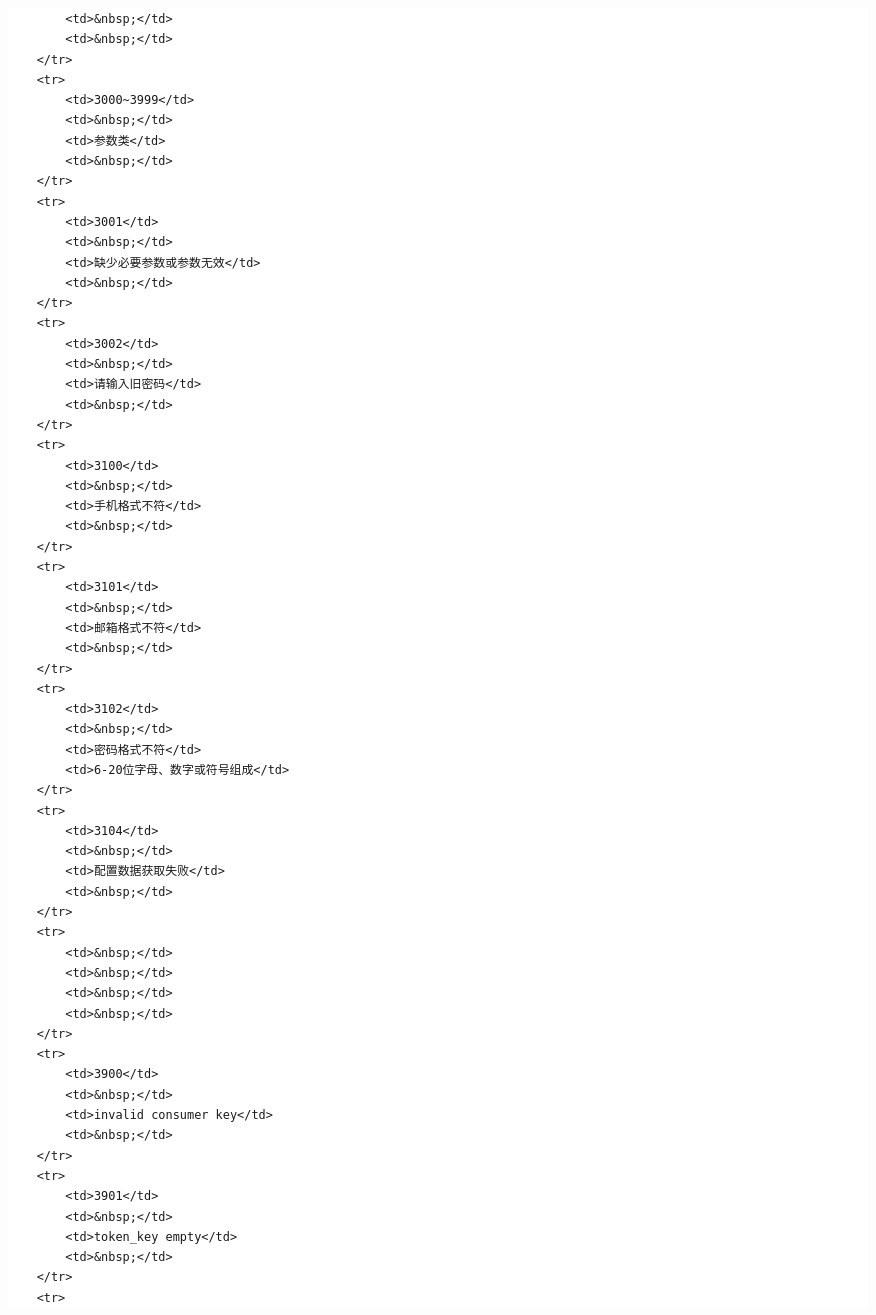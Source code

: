 			<td>&nbsp;</td>
			<td>&nbsp;</td>
		</tr>
		<tr>
			<td>3000~3999</td>
			<td>&nbsp;</td>
			<td>参数类</td>
			<td>&nbsp;</td>
		</tr>
		<tr>
			<td>3001</td>
			<td>&nbsp;</td>
			<td>缺少必要参数或参数无效</td>
			<td>&nbsp;</td>
		</tr>
		<tr>
			<td>3002</td>
			<td>&nbsp;</td>
			<td>请输入旧密码</td>
			<td>&nbsp;</td>
		</tr>
		<tr>
			<td>3100</td>
			<td>&nbsp;</td>
			<td>手机格式不符</td>
			<td>&nbsp;</td>
		</tr>
		<tr>
			<td>3101</td>
			<td>&nbsp;</td>
			<td>邮箱格式不符</td>
			<td>&nbsp;</td>
		</tr>
		<tr>
			<td>3102</td>
			<td>&nbsp;</td>
			<td>密码格式不符</td>
			<td>6-20位字母、数字或符号组成</td>
		</tr>
		<tr>
			<td>3104</td>
			<td>&nbsp;</td>
			<td>配置数据获取失败</td>
			<td>&nbsp;</td>
		</tr>
		<tr>
			<td>&nbsp;</td>
			<td>&nbsp;</td>
			<td>&nbsp;</td>
			<td>&nbsp;</td>
		</tr>
		<tr>
			<td>3900</td>
			<td>&nbsp;</td>
			<td>invalid consumer key</td>
			<td>&nbsp;</td>
		</tr>
		<tr>
			<td>3901</td>
			<td>&nbsp;</td>
			<td>token_key empty</td>
			<td>&nbsp;</td>
		</tr>
		<tr>